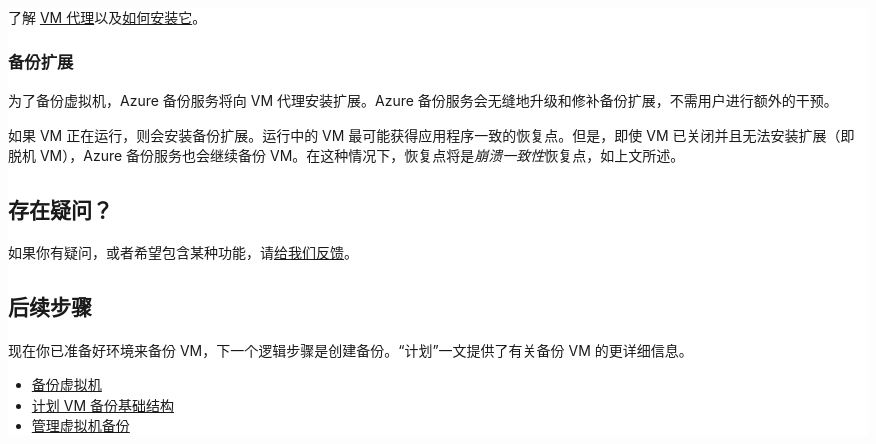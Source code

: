 了解 [VM 代理](/documentation/articles/virtual-machines-windows-extensions-features/)以及[如何安装它](https://azure.microsoft.com/blog/2014/04/15/vm-agent-and-extensions-part-2/)。

### 备份扩展
为了备份虚拟机，Azure 备份服务将向 VM 代理安装扩展。Azure 备份服务会无缝地升级和修补备份扩展，不需用户进行额外的干预。

如果 VM 正在运行，则会安装备份扩展。运行中的 VM 最可能获得应用程序一致的恢复点。但是，即使 VM 已关闭并且无法安装扩展（即脱机 VM），Azure 备份服务也会继续备份 VM。在这种情况下，恢复点将是*崩溃一致性*恢复点，如上文所述。

## 存在疑问？
如果你有疑问，或者希望包含某种功能，请[给我们反馈](http://aka.ms/azurebackup_feedback)。

## 后续步骤
现在你已准备好环境来备份 VM，下一个逻辑步骤是创建备份。“计划”一文提供了有关备份 VM 的更详细信息。

- [备份虚拟机](/documentation/articles/backup-azure-vms/)
- [计划 VM 备份基础结构](/documentation/articles/backup-azure-vms-introduction/)
- [管理虚拟机备份](/documentation/articles/backup-azure-manage-vms-classic/)


